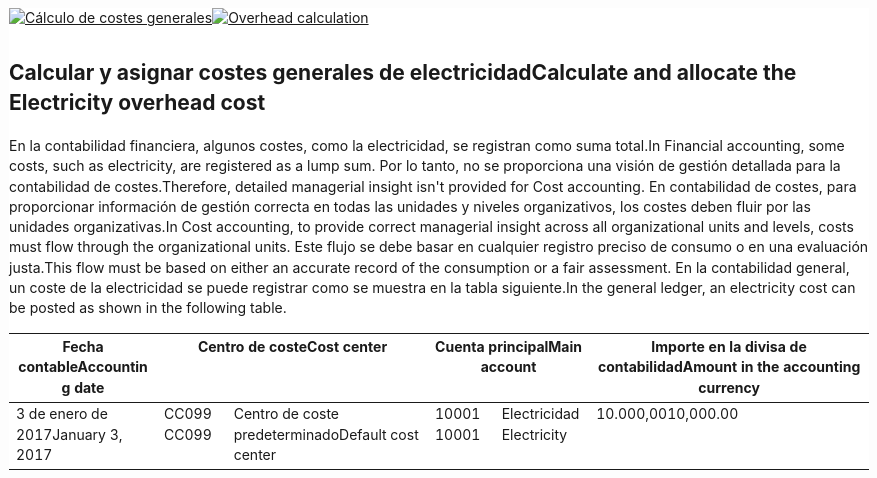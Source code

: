 <span data-ttu-id="d6400-131">[![Cálculo de costes generales](./media/period-cost-calculation.png)](./media/period-cost-calculation.png)</span><span class="sxs-lookup"><span data-stu-id="d6400-131">[![Overhead calculation](./media/period-cost-calculation.png)](./media/period-cost-calculation.png)</span></span>

## <a name="calculate-and-allocate-the-electricity-overhead-cost"></a><span data-ttu-id="d6400-132">Calcular y asignar costes generales de electricidad</span><span class="sxs-lookup"><span data-stu-id="d6400-132">Calculate and allocate the Electricity overhead cost</span></span>
<span data-ttu-id="d6400-133">En la contabilidad financiera, algunos costes, como la electricidad, se registran como suma total.</span><span class="sxs-lookup"><span data-stu-id="d6400-133">In Financial accounting, some costs, such as electricity, are registered as a lump sum.</span></span> <span data-ttu-id="d6400-134">Por lo tanto, no se proporciona una visión de gestión detallada para la contabilidad de costes.</span><span class="sxs-lookup"><span data-stu-id="d6400-134">Therefore, detailed managerial insight isn't provided for Cost accounting.</span></span> <span data-ttu-id="d6400-135">En contabilidad de costes, para proporcionar información de gestión correcta en todas las unidades y niveles organizativos, los costes deben fluir por las unidades organizativas.</span><span class="sxs-lookup"><span data-stu-id="d6400-135">In Cost accounting, to provide correct managerial insight across all organizational units and levels, costs must flow through the organizational units.</span></span> <span data-ttu-id="d6400-136">Este flujo se debe basar en cualquier registro preciso de consumo o en una evaluación justa.</span><span class="sxs-lookup"><span data-stu-id="d6400-136">This flow must be based on either an accurate record of the consumption or a fair assessment.</span></span> <span data-ttu-id="d6400-137">En la contabilidad general, un coste de la electricidad se puede registrar como se muestra en la tabla siguiente.</span><span class="sxs-lookup"><span data-stu-id="d6400-137">In the general ledger, an electricity cost can be posted as shown in the following table.</span></span>

<table>
<thead>
<tr>
<th><span data-ttu-id="d6400-138">Fecha contable</span><span class="sxs-lookup"><span data-stu-id="d6400-138">Accounting date</span></span></th>
<th colspan="2"><span data-ttu-id="d6400-139">Centro de coste</span><span class="sxs-lookup"><span data-stu-id="d6400-139">Cost center</span></span></th>
<th colspan="2"><span data-ttu-id="d6400-140">Cuenta principal</span><span class="sxs-lookup"><span data-stu-id="d6400-140">Main account</span></span></th>
<th><span data-ttu-id="d6400-141">Importe en la divisa de contabilidad</span><span class="sxs-lookup"><span data-stu-id="d6400-141">Amount in the accounting currency</span></span></th>
</tr>
</thead>
<tbody>
<tr>
<td><span data-ttu-id="d6400-142">3 de enero de 2017</span><span class="sxs-lookup"><span data-stu-id="d6400-142">January 3, 2017</span></span></td>
<td><span data-ttu-id="d6400-143">CC099</span><span class="sxs-lookup"><span data-stu-id="d6400-143">CC099</span></span></td>
<td><span data-ttu-id="d6400-144">Centro de coste predeterminado</span><span class="sxs-lookup"><span data-stu-id="d6400-144">Default cost center</span></span></td>
<td><span data-ttu-id="d6400-145">10001</span><span class="sxs-lookup"><span data-stu-id="d6400-145">10001</span></span></td>
<td><span data-ttu-id="d6400-146">Electricidad</span><span class="sxs-lookup"><span data-stu-id="d6400-146">Electricity</span></span></td>
<td><span data-ttu-id="d6400-147">10.000,00</span><span class="sxs-lookup"><span data-stu-id="d6400-147">10,000.00</span></span></td>
</tr>
</tbody>
</table>
